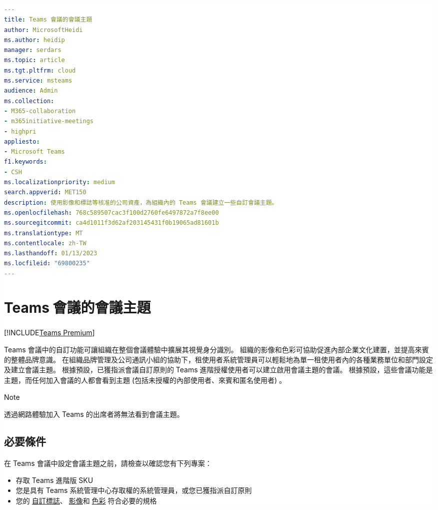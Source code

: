 ```yaml
---
title: Teams 會議的會議主題
author: MicrosoftHeidi
ms.author: heidip
manager: serdars
ms.topic: article
ms.tgt.pltfrm: cloud
ms.service: msteams
audience: Admin
ms.collection:
- M365-collaboration
- m365initiative-meetings
- highpri
appliesto:
- Microsoft Teams
f1.keywords:
- CSH
ms.localizationpriority: medium
search.appverid: MET150
description: 使用影像和標誌等核准的公司資產，為組織內的 Teams 會議建立一些自訂會議主題。
ms.openlocfilehash: 768c589507cac3f100d2760fe6497872a7f8ee00
ms.sourcegitcommit: ca4d1011f3d62af203145431f0b19065ad81601b
ms.translationtype: MT
ms.contentlocale: zh-TW
ms.lasthandoff: 01/13/2023
ms.locfileid: "69800235"
---
```

# <a name="meeting-themes-for-teams-meetings"></a>Teams 會議的會議主題

[!INCLUDE[Teams Premium](includes/teams-premium-ecm.md)]

Teams 會議中的自訂功能可讓組織在整個會議體驗中擴展其視覺身分識別。 組織的影像和色彩可協助促進內部企業文化建置，並提高來賓的整體品牌意識。 在組織品牌管理及公司通訊小組的協助下，租使用者系統管理員可以輕鬆地為單一租使用者內的各種業務單位和部門設定及建立會議主題。
根據預設，已獲指派會議自訂原則的 Teams 進階授權使用者可以建立啟用會議主題的會議。 根據預設，這些會議功能是主題，而任何加入會議的人都會看到主題 (包括未授權的內部使用者、來賓和匿名使用者) 。

> [!NOTE]
> 透過網路體驗加入 Teams 的出席者將無法看到會議主題。

## <a name="prerequisites"></a>必要條件

在 Teams 會議中設定會議主題之前，請檢查以確認您有下列專案：

- 存取 Teams 進階版 SKU
- 您是具有 Teams 系統管理中心存取權的系統管理員，或您已獲指派自訂原則
- 您的 [自訂標誌](#adding-a-custom-logo-image)、 [影像](#adding-a-custom-image)和 [色彩](#adding-a-custom-color) 符合必要的規格
